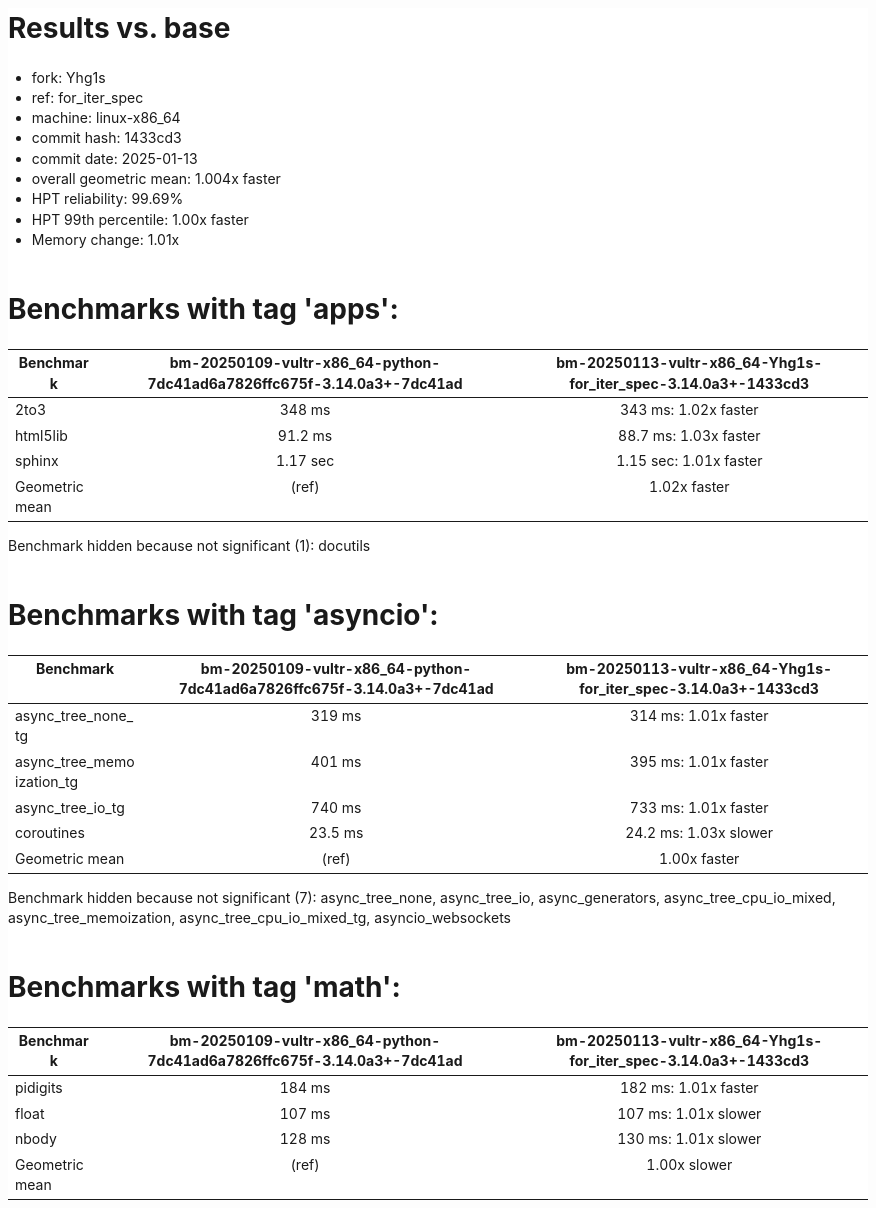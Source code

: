 # Results vs. base

- fork: Yhg1s
- ref: for_iter_spec
- machine: linux-x86_64
- commit hash: 1433cd3
- commit date: 2025-01-13
- overall geometric mean: 1.004x faster
- HPT reliability: 99.69%
- HPT 99th percentile: 1.00x faster
- Memory change: 1.01x

Benchmarks with tag 'apps':
===========================

| Benchmark      | bm-20250109-vultr-x86_64-python-7dc41ad6a7826ffc675f-3.14.0a3+-7dc41ad | bm-20250113-vultr-x86_64-Yhg1s-for_iter_spec-3.14.0a3+-1433cd3 |
|----------------|:----------------------------------------------------------------------:|:--------------------------------------------------------------:|
| 2to3           | 348 ms                                                                 | 343 ms: 1.02x faster                                           |
| html5lib       | 91.2 ms                                                                | 88.7 ms: 1.03x faster                                          |
| sphinx         | 1.17 sec                                                               | 1.15 sec: 1.01x faster                                         |
| Geometric mean | (ref)                                                                  | 1.02x faster                                                   |

Benchmark hidden because not significant (1): docutils

Benchmarks with tag 'asyncio':
==============================

| Benchmark                 | bm-20250109-vultr-x86_64-python-7dc41ad6a7826ffc675f-3.14.0a3+-7dc41ad | bm-20250113-vultr-x86_64-Yhg1s-for_iter_spec-3.14.0a3+-1433cd3 |
|---------------------------|:----------------------------------------------------------------------:|:--------------------------------------------------------------:|
| async_tree_none_tg        | 319 ms                                                                 | 314 ms: 1.01x faster                                           |
| async_tree_memoization_tg | 401 ms                                                                 | 395 ms: 1.01x faster                                           |
| async_tree_io_tg          | 740 ms                                                                 | 733 ms: 1.01x faster                                           |
| coroutines                | 23.5 ms                                                                | 24.2 ms: 1.03x slower                                          |
| Geometric mean            | (ref)                                                                  | 1.00x faster                                                   |

Benchmark hidden because not significant (7): async_tree_none, async_tree_io, async_generators, async_tree_cpu_io_mixed, async_tree_memoization, async_tree_cpu_io_mixed_tg, asyncio_websockets

Benchmarks with tag 'math':
===========================

| Benchmark      | bm-20250109-vultr-x86_64-python-7dc41ad6a7826ffc675f-3.14.0a3+-7dc41ad | bm-20250113-vultr-x86_64-Yhg1s-for_iter_spec-3.14.0a3+-1433cd3 |
|----------------|:----------------------------------------------------------------------:|:--------------------------------------------------------------:|
| pidigits       | 184 ms                                                                 | 182 ms: 1.01x faster                                           |
| float          | 107 ms                                                                 | 107 ms: 1.01x slower                                           |
| nbody          | 128 ms                                                                 | 130 ms: 1.01x slower                                           |
| Geometric mean | (ref)                                                                  | 1.00x slower                                                   |
